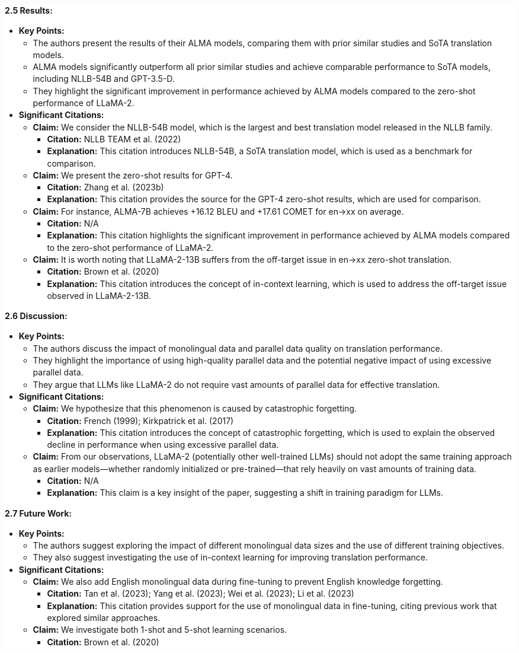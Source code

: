 **2.5 Results:**

- **Key Points:**
    - The authors present the results of their ALMA models, comparing them with prior similar studies and SoTA translation models.
    - ALMA models significantly outperform all prior similar studies and achieve comparable performance to SoTA models, including NLLB-54B and GPT-3.5-D.
    - They highlight the significant improvement in performance achieved by ALMA models compared to the zero-shot performance of LLaMA-2.
- **Significant Citations:**
    - **Claim:** We consider the NLLB-54B model, which is the largest and best translation model released in the NLLB family.
        - **Citation:** NLLB TEAM et al. (2022)
        - **Explanation:** This citation introduces NLLB-54B, a SoTA translation model, which is used as a benchmark for comparison.
    - **Claim:** We present the zero-shot results for GPT-4.
        - **Citation:** Zhang et al. (2023b)
        - **Explanation:** This citation provides the source for the GPT-4 zero-shot results, which are used for comparison.
    - **Claim:** For instance, ALMA-7B achieves +16.12 BLEU and +17.61 COMET for en→xx on average.
        - **Citation:** N/A
        - **Explanation:** This citation highlights the significant improvement in performance achieved by ALMA models compared to the zero-shot performance of LLaMA-2.
    - **Claim:** It is worth noting that LLaMA-2-13B suffers from the off-target issue in en→xx zero-shot translation.
        - **Citation:** Brown et al. (2020)
        - **Explanation:** This citation introduces the concept of in-context learning, which is used to address the off-target issue observed in LLaMA-2-13B.

**2.6 Discussion:**

- **Key Points:**
    - The authors discuss the impact of monolingual data and parallel data quality on translation performance.
    - They highlight the importance of using high-quality parallel data and the potential negative impact of using excessive parallel data.
    - They argue that LLMs like LLaMA-2 do not require vast amounts of parallel data for effective translation.
- **Significant Citations:**
    - **Claim:** We hypothesize that this phenomenon is caused by catastrophic forgetting.
        - **Citation:** French (1999); Kirkpatrick et al. (2017)
        - **Explanation:** This citation introduces the concept of catastrophic forgetting, which is used to explain the observed decline in performance when using excessive parallel data.
    - **Claim:** From our observations, LLaMA-2 (potentially other well-trained LLMs) should not adopt the same training approach as earlier models—whether randomly initialized or pre-trained—that rely heavily on vast amounts of training data.
        - **Citation:** N/A
        - **Explanation:** This claim is a key insight of the paper, suggesting a shift in training paradigm for LLMs.

**2.7 Future Work:**

- **Key Points:**
    - The authors suggest exploring the impact of different monolingual data sizes and the use of different training objectives.
    - They also suggest investigating the use of in-context learning for improving translation performance.
- **Significant Citations:**
    - **Claim:** We also add English monolingual data during fine-tuning to prevent English knowledge forgetting.
        - **Citation:** Tan et al. (2023); Yang et al. (2023); Wei et al. (2023); Li et al. (2023)
        - **Explanation:** This citation provides support for the use of monolingual data in fine-tuning, citing previous work that explored similar approaches.
    - **Claim:** We investigate both 1-shot and 5-shot learning scenarios.
        - **Citation:** Brown et al. (2020)